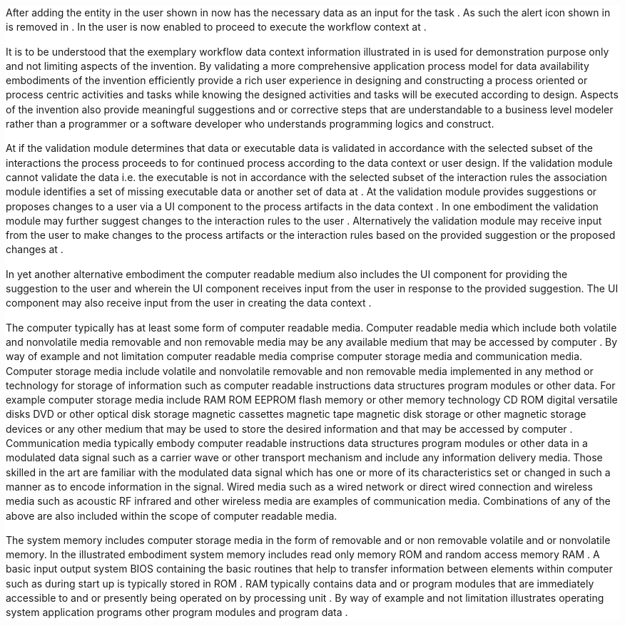 After adding the entity in the user shown in now has the necessary data as an input for the task . As such the alert icon shown in is removed in . In the user is now enabled to proceed to execute the workflow context at .

It is to be understood that the exemplary workflow data context information illustrated in is used for demonstration purpose only and not limiting aspects of the invention. By validating a more comprehensive application process model for data availability embodiments of the invention efficiently provide a rich user experience in designing and constructing a process oriented or process centric activities and tasks while knowing the designed activities and tasks will be executed according to design. Aspects of the invention also provide meaningful suggestions and or corrective steps that are understandable to a business level modeler rather than a programmer or a software developer who understands programming logics and construct.

At if the validation module determines that data or executable data is validated in accordance with the selected subset of the interactions the process proceeds to for continued process according to the data context or user design. If the validation module cannot validate the data i.e. the executable is not in accordance with the selected subset of the interaction rules the association module identifies a set of missing executable data or another set of data at . At the validation module provides suggestions or proposes changes to a user via a UI component to the process artifacts in the data context . In one embodiment the validation module may further suggest changes to the interaction rules to the user . Alternatively the validation module may receive input from the user to make changes to the process artifacts or the interaction rules based on the provided suggestion or the proposed changes at .

In yet another alternative embodiment the computer readable medium also includes the UI component for providing the suggestion to the user and wherein the UI component receives input from the user in response to the provided suggestion. The UI component may also receive input from the user in creating the data context .

The computer typically has at least some form of computer readable media. Computer readable media which include both volatile and nonvolatile media removable and non removable media may be any available medium that may be accessed by computer . By way of example and not limitation computer readable media comprise computer storage media and communication media. Computer storage media include volatile and nonvolatile removable and non removable media implemented in any method or technology for storage of information such as computer readable instructions data structures program modules or other data. For example computer storage media include RAM ROM EEPROM flash memory or other memory technology CD ROM digital versatile disks DVD or other optical disk storage magnetic cassettes magnetic tape magnetic disk storage or other magnetic storage devices or any other medium that may be used to store the desired information and that may be accessed by computer . Communication media typically embody computer readable instructions data structures program modules or other data in a modulated data signal such as a carrier wave or other transport mechanism and include any information delivery media. Those skilled in the art are familiar with the modulated data signal which has one or more of its characteristics set or changed in such a manner as to encode information in the signal. Wired media such as a wired network or direct wired connection and wireless media such as acoustic RF infrared and other wireless media are examples of communication media. Combinations of any of the above are also included within the scope of computer readable media.

The system memory includes computer storage media in the form of removable and or non removable volatile and or nonvolatile memory. In the illustrated embodiment system memory includes read only memory ROM and random access memory RAM . A basic input output system BIOS containing the basic routines that help to transfer information between elements within computer such as during start up is typically stored in ROM . RAM typically contains data and or program modules that are immediately accessible to and or presently being operated on by processing unit . By way of example and not limitation illustrates operating system application programs other program modules and program data .

